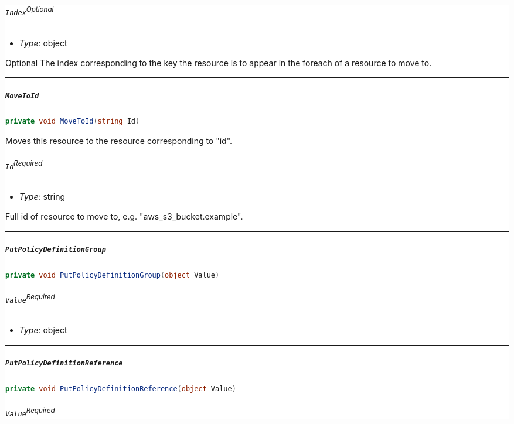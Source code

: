 
###### `Index`<sup>Optional</sup> <a name="Index" id="@cdktf/provider-azurerm.policySetDefinition.PolicySetDefinition.moveTo.parameter.index"></a>

- *Type:* object

Optional The index corresponding to the key the resource is to appear in the foreach of a resource to move to.

---

##### `MoveToId` <a name="MoveToId" id="@cdktf/provider-azurerm.policySetDefinition.PolicySetDefinition.moveToId"></a>

```csharp
private void MoveToId(string Id)
```

Moves this resource to the resource corresponding to "id".

###### `Id`<sup>Required</sup> <a name="Id" id="@cdktf/provider-azurerm.policySetDefinition.PolicySetDefinition.moveToId.parameter.id"></a>

- *Type:* string

Full id of resource to move to, e.g. "aws_s3_bucket.example".

---

##### `PutPolicyDefinitionGroup` <a name="PutPolicyDefinitionGroup" id="@cdktf/provider-azurerm.policySetDefinition.PolicySetDefinition.putPolicyDefinitionGroup"></a>

```csharp
private void PutPolicyDefinitionGroup(object Value)
```

###### `Value`<sup>Required</sup> <a name="Value" id="@cdktf/provider-azurerm.policySetDefinition.PolicySetDefinition.putPolicyDefinitionGroup.parameter.value"></a>

- *Type:* object

---

##### `PutPolicyDefinitionReference` <a name="PutPolicyDefinitionReference" id="@cdktf/provider-azurerm.policySetDefinition.PolicySetDefinition.putPolicyDefinitionReference"></a>

```csharp
private void PutPolicyDefinitionReference(object Value)
```

###### `Value`<sup>Required</sup> <a name="Value" id="@cdktf/provider-azurerm.policySetDefinition.PolicySetDefinition.putPolicyDefinitionReference.parameter.value"></a>
